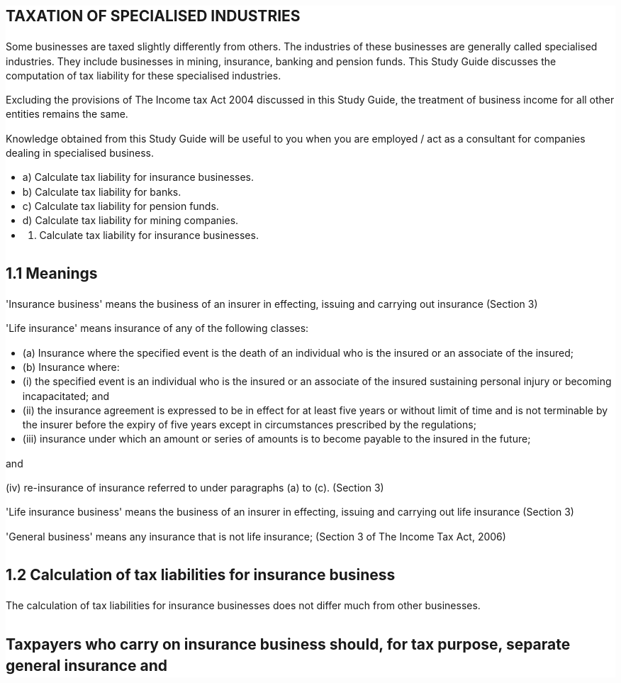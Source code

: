 ## TAXATION OF SPECIALISED INDUSTRIES

Some businesses are taxed slightly differently from others. The industries of these businesses are generally called specialised industries. They include businesses in mining, insurance, banking and pension funds. This Study Guide discusses the computation of tax liability for these specialised industries.

Excluding the provisions of The Income tax Act 2004 discussed in this Study Guide, the treatment of business income for all other entities remains the same.

Knowledge obtained from this Study Guide will be useful to you when you are employed / act as a consultant for companies dealing in specialised business.

- a) Calculate tax liability for insurance businesses.
- b) Calculate tax liability for banks.
- c) Calculate tax liability for pension funds.
- d) Calculate tax liability for mining companies.
- 1. Calculate tax liability for insurance businesses.

## 1.1 Meanings

'Insurance business' means the business of an insurer in effecting, issuing and carrying out insurance (Section 3)

'Life insurance' means insurance of any of the following classes:

- (a) Insurance where the specified event is the death of an individual who is the insured or an associate of the insured;
- (b) Insurance where:
- (i) the specified event is an individual who is the insured or an associate of the insured sustaining personal injury or becoming incapacitated; and
- (ii) the insurance agreement is expressed to be in effect for at least five years or without limit of time and is not terminable by the insurer before the expiry of five years except in circumstances prescribed by the regulations;
- (iii) insurance under which an amount or series of amounts is to become payable to the insured in the future;

and

(iv) re-insurance of insurance referred to under paragraphs (a) to (c). (Section 3)

'Life insurance business' means the business of an insurer in effecting, issuing and carrying out life insurance (Section 3)

'General business' means any insurance that is not life insurance; (Section 3 of The Income Tax Act, 2006)

## 1.2 Calculation of tax liabilities for insurance business

The calculation of tax liabilities for insurance businesses does not differ much from other businesses.

## Taxpayers who carry on insurance business should, for tax purpose, separate general insurance and

